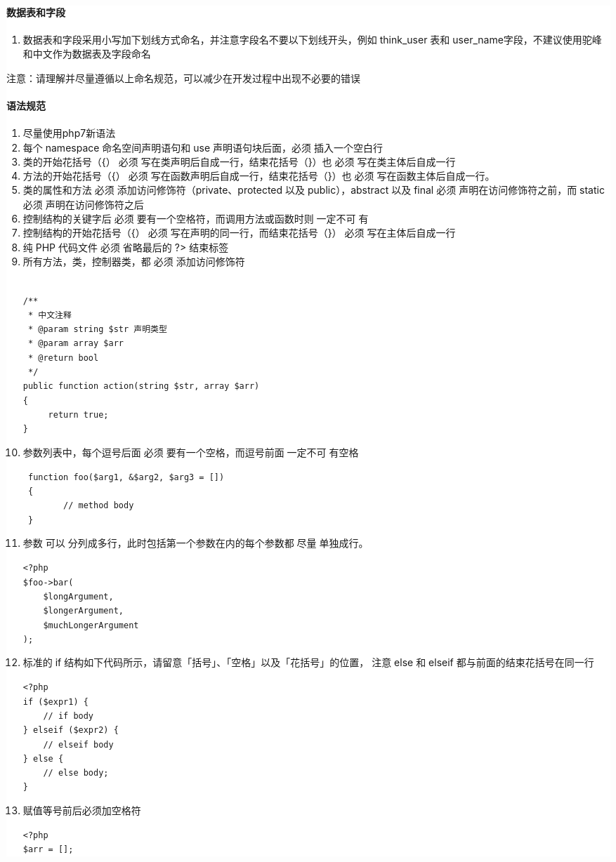 #### 数据表和字段
1. 数据表和字段采用小写加下划线方式命名，并注意字段名不要以下划线开头，例如 think_user 表和 user_name字段，不建议使用驼峰和中文作为数据表及字段命名

注意：请理解并尽量遵循以上命名规范，可以减少在开发过程中出现不必要的错误

#### 语法规范
1. 尽量使用php7新语法
2. 每个 namespace 命名空间声明语句和 use 声明语句块后面，必须 插入一个空白行
3. 类的开始花括号（{） 必须 写在类声明后自成一行，结束花括号（}）也 必须 写在类主体后自成一行
4. 方法的开始花括号（{） 必须 写在函数声明后自成一行，结束花括号（}）也 必须 写在函数主体后自成一行。
5. 类的属性和方法 必须 添加访问修饰符（private、protected 以及 public），abstract 以及 final 必须 声明在访问修饰符之前，而 static 必须 声明在访问修饰符之后
6. 控制结构的关键字后 必须 要有一个空格符，而调用方法或函数时则 一定不可 有
7. 控制结构的开始花括号（{） 必须 写在声明的同一行，而结束花括号（}） 必须 写在主体后自成一行
8. 纯 PHP 代码文件 必须 省略最后的 ?> 结束标签
9. 所有方法，类，控制器类，都 必须 添加访问修饰符
    ~~~
    
    /**
     * 中文注释
     * @param string $str 声明类型
     * @param array $arr
     * @return bool
     */
    public function action(string $str, array $arr)
    {
         return true;
    }
    ~~~
10. 参数列表中，每个逗号后面 必须 要有一个空格，而逗号前面 一定不可 有空格
    ~~~
     function foo($arg1, &$arg2, $arg3 = [])
     {
            // method body
     }
    ~~~
11. 参数 可以 分列成多行，此时包括第一个参数在内的每个参数都 尽量 单独成行。
    ~~~
    <?php
    $foo->bar(
        $longArgument,
        $longerArgument,
        $muchLongerArgument
    );
    ~~~
12. 标准的 if 结构如下代码所示，请留意「括号」、「空格」以及「花括号」的位置，
    注意 else 和 elseif 都与前面的结束花括号在同一行
    ~~~
    <?php
    if ($expr1) {
        // if body
    } elseif ($expr2) {
        // elseif body
    } else {
        // else body;
    }
    ~~~
13. 赋值等号前后必须加空格符
    ~~~
    <?php
    $arr = [];
    ~~~
